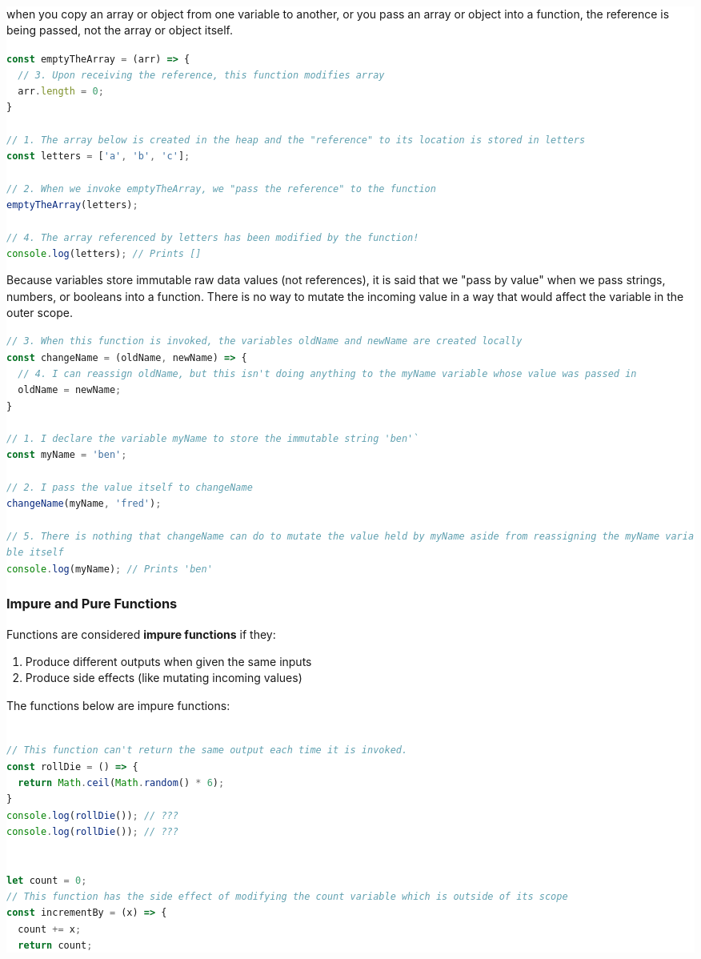 when you copy an array or object from one variable to another, or you pass an array or object into a function, the reference is being passed, not the array or object itself.

```js
const emptyTheArray = (arr) => {
  // 3. Upon receiving the reference, this function modifies array
  arr.length = 0;
}

// 1. The array below is created in the heap and the "reference" to its location is stored in letters
const letters = ['a', 'b', 'c'];

// 2. When we invoke emptyTheArray, we "pass the reference" to the function
emptyTheArray(letters);

// 4. The array referenced by letters has been modified by the function!
console.log(letters); // Prints []
```

Because variables store immutable raw data values (not references), it is said that we "pass by value" when we pass strings, numbers, or booleans into a function. There is no way to mutate the incoming value in a way that would affect the variable in the outer scope.

```js
// 3. When this function is invoked, the variables oldName and newName are created locally
const changeName = (oldName, newName) => {
  // 4. I can reassign oldName, but this isn't doing anything to the myName variable whose value was passed in
  oldName = newName;
}

// 1. I declare the variable myName to store the immutable string 'ben'`
const myName = 'ben';

// 2. I pass the value itself to changeName
changeName(myName, 'fred');

// 5. There is nothing that changeName can do to mutate the value held by myName aside from reassigning the myName variable itself
console.log(myName); // Prints 'ben'
```

### Impure and Pure Functions

Functions are considered **impure functions** if they:

1. Produce different outputs when given the same inputs
2. Produce side effects (like mutating incoming values)

The functions below are impure functions:

```js

// This function can't return the same output each time it is invoked.
const rollDie = () => {
  return Math.ceil(Math.random() * 6);
}
console.log(rollDie()); // ???
console.log(rollDie()); // ???


let count = 0;
// This function has the side effect of modifying the count variable which is outside of its scope
const incrementBy = (x) => {
  count += x;
  return count;
```
